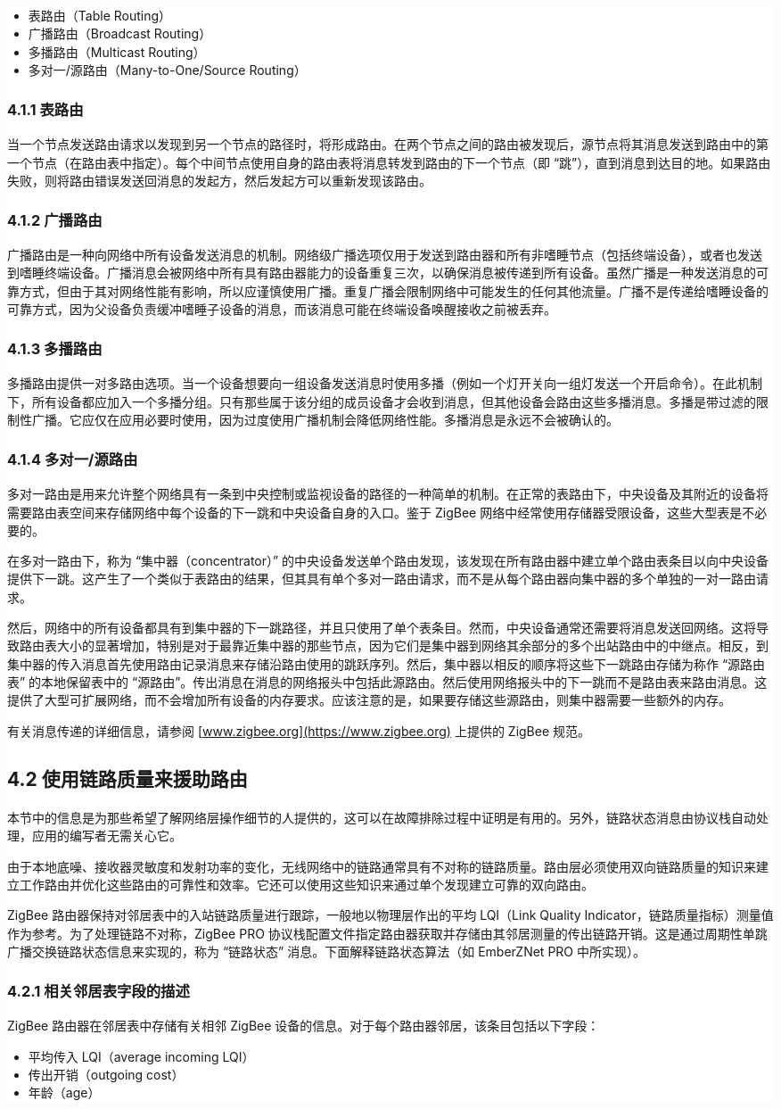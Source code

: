 * 表路由（Table Routing）
* 广播路由（Broadcast Routing）
* 多播路由（Multicast Routing）
* 多对一/源路由（Many-to-One/Source Routing）

### 4.1.1 表路由

当一个节点发送路由请求以发现到另一个节点的路径时，将形成路由。在两个节点之间的路由被发现后，源节点将其消息发送到路由中的第一个节点（在路由表中指定）。每个中间节点使用自身的路由表将消息转发到路由的下一个节点（即 “跳”），直到消息到达目的地。如果路由失败，则将路由错误发送回消息的发起方，然后发起方可以重新发现该路由。

### 4.1.2 广播路由

广播路由是一种向网络中所有设备发送消息的机制。网络级广播选项仅用于发送到路由器和所有非嗜睡节点（包括终端设备），或者也发送到嗜睡终端设备。广播消息会被网络中所有具有路由器能力的设备重复三次，以确保消息被传递到所有设备。虽然广播是一种发送消息的可靠方式，但由于其对网络性能有影响，所以应谨慎使用广播。重复广播会限制网络中可能发生的任何其他流量。广播不是传递给嗜睡设备的可靠方式，因为父设备负责缓冲嗜睡子设备的消息，而该消息可能在终端设备唤醒接收之前被丢弃。

### 4.1.3 多播路由

多播路由提供一对多路由选项。当一个设备想要向一组设备发送消息时使用多播（例如一个灯开关向一组灯发送一个开启命令）。在此机制下，所有设备都应加入一个多播分组。只有那些属于该分组的成员设备才会收到消息，但其他设备会路由这些多播消息。多播是带过滤的限制性广播。它应仅在应用必要时使用，因为过度使用广播机制会降低网络性能。多播消息是永远不会被确认的。

### 4.1.4 多对一/源路由

多对一路由是用来允许整个网络具有一条到中央控制或监视设备的路径的一种简单的机制。在正常的表路由下，中央设备及其附近的设备将需要路由表空间来存储网络中每个设备的下一跳和中央设备自身的入口。鉴于 ZigBee 网络中经常使用存储器受限设备，这些大型表是不必要的。

在多对一路由下，称为 “集中器（concentrator）” 的中央设备发送单个路由发现，该发现在所有路由器中建立单个路由表条目以向中央设备提供下一跳。这产生了一个类似于表路由的结果，但其具有单个多对一路由请求，而不是从每个路由器向集中器的多个单独的一对一路由请求。

然后，网络中的所有设备都具有到集中器的下一跳路径，并且只使用了单个表条目。然而，中央设备通常还需要将消息发送回网络。这将导致路由表大小的显著增加，特别是对于最靠近集中器的那些节点，因为它们是集中器到网络其余部分的多个出站路由中的中继点。相反，到集中器的传入消息首先使用路由记录消息来存储沿路由使用的跳跃序列。然后，集中器以相反的顺序将这些下一跳路由存储为称作 “源路由表” 的本地保留表中的 “源路由”。传出消息在消息的网络报头中包括此源路由。然后使用网络报头中的下一跳而不是路由表来路由消息。这提供了大型可扩展网络，而不会增加所有设备的内存要求。应该注意的是，如果要存储这些源路由，则集中器需要一些额外的内存。

有关消息传递的详细信息，请参阅 [www.zigbee.org](https://www.zigbee.org) 上提供的 ZigBee 规范。

## 4.2 使用链路质量来援助路由

本节中的信息是为那些希望了解网络层操作细节的人提供的，这可以在故障排除过程中证明是有用的。另外，链路状态消息由协议栈自动处理，应用的编写者无需关心它。

由于本地底噪、接收器灵敏度和发射功率的变化，无线网络中的链路通常具有不对称的链路质量。路由层必须使用双向链路质量的知识来建立工作路由并优化这些路由的可靠性和效率。它还可以使用这些知识来通过单个发现建立可靠的双向路由。

ZigBee 路由器保持对邻居表中的入站链路质量进行跟踪，一般地以物理层作出的平均 LQI（Link Quality Indicator，链路质量指标）测量值作为参考。为了处理链路不对称，ZigBee PRO 协议栈配置文件指定路由器获取并存储由其邻居测量的传出链路开销。这是通过周期性单跳广播交换链路状态信息来实现的，称为 “链路状态” 消息。下面解释链路状态算法（如 EmberZNet PRO 中所实现）。

### 4.2.1 相关邻居表字段的描述

ZigBee 路由器在邻居表中存储有关相邻 ZigBee 设备的信息。对于每个路由器邻居，该条目包括以下字段：

* 平均传入 LQI（average incoming LQI）
* 传出开销（outgoing cost）
* 年龄（age）
